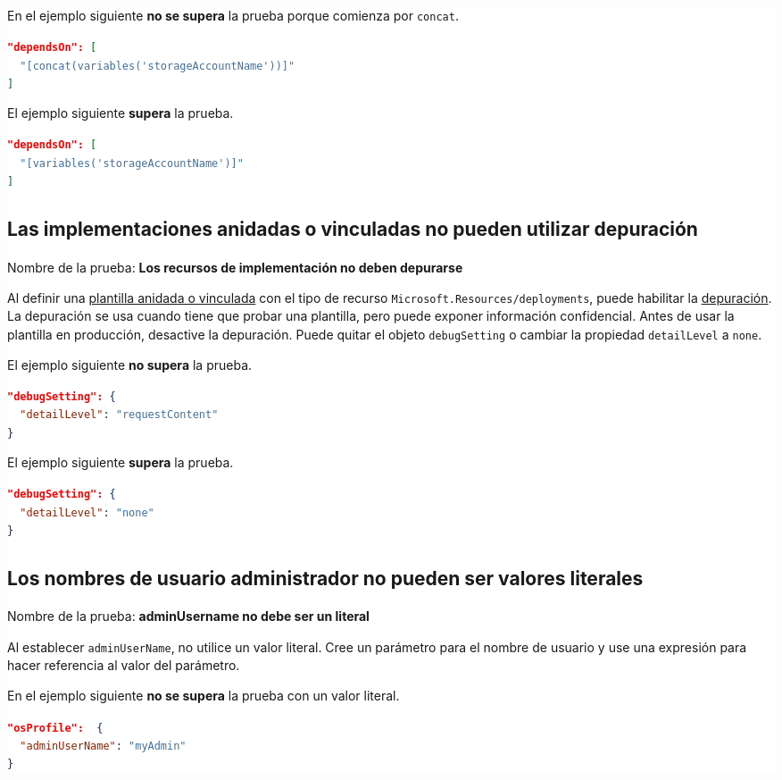 En el ejemplo siguiente **no se supera** la prueba porque comienza por `concat`.

```json
"dependsOn": [
  "[concat(variables('storageAccountName'))]"
]
```

El ejemplo siguiente **supera** la prueba.

```json
"dependsOn": [
  "[variables('storageAccountName')]"
]
```

## <a name="nested-or-linked-deployments-cant-use-debug"></a>Las implementaciones anidadas o vinculadas no pueden utilizar depuración

Nombre de la prueba: **Los recursos de implementación no deben depurarse**

Al definir una [plantilla anidada o vinculada](linked-templates.md) con el tipo de recurso `Microsoft.Resources/deployments`, puede habilitar la [depuración](/azure/templates/microsoft.resources/deployments#debugsetting-object). La depuración se usa cuando tiene que probar una plantilla, pero puede exponer información confidencial. Antes de usar la plantilla en producción, desactive la depuración. Puede quitar el objeto `debugSetting` o cambiar la propiedad `detailLevel` a `none`.

El ejemplo siguiente **no supera** la prueba.

```json
"debugSetting": {
  "detailLevel": "requestContent"
}
```

El ejemplo siguiente **supera** la prueba.

```json
"debugSetting": {
  "detailLevel": "none"
}
```

## <a name="admin-user-names-cant-be-literal-value"></a>Los nombres de usuario administrador no pueden ser valores literales

Nombre de la prueba: **adminUsername no debe ser un literal**

Al establecer `adminUserName`, no utilice un valor literal. Cree un parámetro para el nombre de usuario y use una expresión para hacer referencia al valor del parámetro.

En el ejemplo siguiente **no se supera** la prueba con un valor literal.

```json
"osProfile":  {
  "adminUserName": "myAdmin"
}
```
